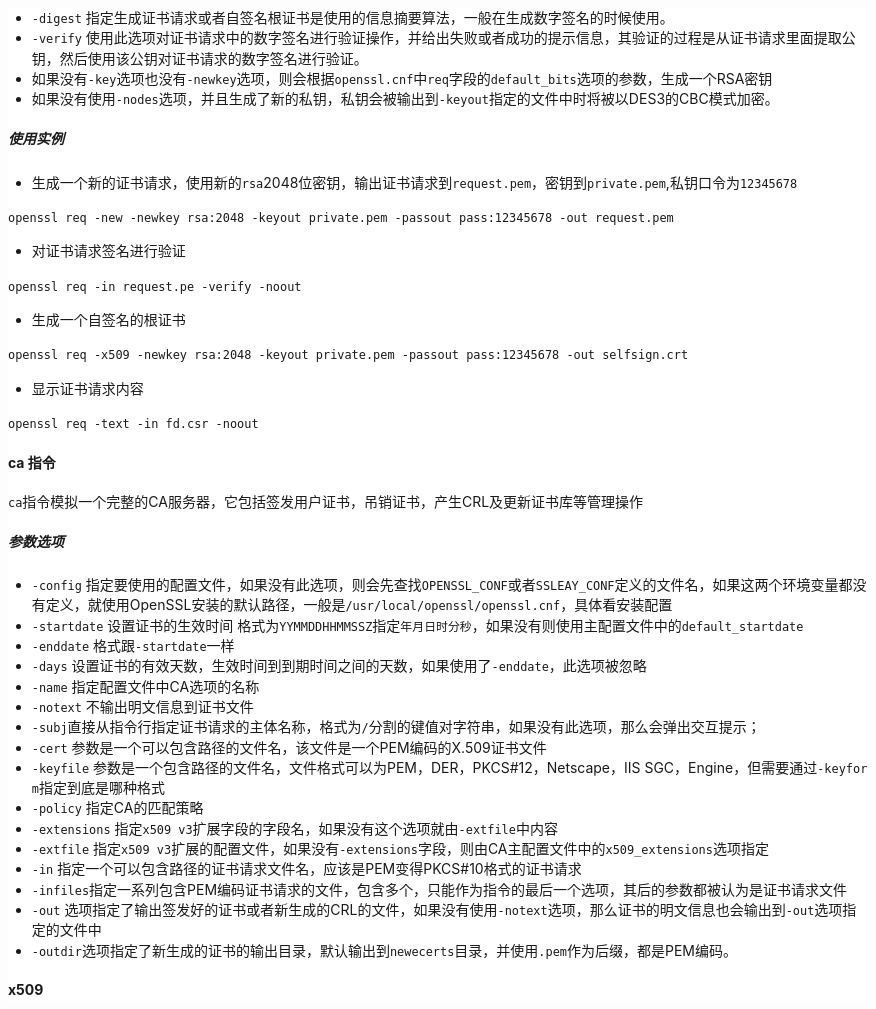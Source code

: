 + `-digest` 指定生成证书请求或者自签名根证书是使用的信息摘要算法，一般在生成数字签名的时候使用。
+ `-verify` 使用此选项对证书请求中的数字签名进行验证操作，并给出失败或者成功的提示信息，其验证的过程是从证书请求里面提取公钥，然后使用该公钥对证书请求的数字签名进行验证。
+ 如果没有`-key`选项也没有`-newkey`选项，则会根据`openssl.cnf`中`req`字段的`default_bits`选项的参数，生成一个RSA密钥
+ 如果没有使用`-nodes`选项，并且生成了新的私钥，私钥会被输出到`-keyout`指定的文件中时将被以DES3的CBC模式加密。



##### 使用实例

+ 生成一个新的证书请求，使用新的`rsa`2048位密钥，输出证书请求到`request.pem`，密钥到`private.pem`,私钥口令为`12345678`

```
openssl req -new -newkey rsa:2048 -keyout private.pem -passout pass:12345678 -out request.pem
```

+ 对证书请求签名进行验证

```
openssl req -in request.pe -verify -noout
```

+ 生成一个自签名的根证书

```
openssl req -x509 -newkey rsa:2048 -keyout private.pem -passout pass:12345678 -out selfsign.crt
```

+ 显示证书请求内容

```
openssl req -text -in fd.csr -noout
```



#### ca 指令

`ca`指令模拟一个完整的CA服务器，它包括签发用户证书，吊销证书，产生CRL及更新证书库等管理操作

##### 参数选项

+ `-config` 指定要使用的配置文件，如果没有此选项，则会先查找`OPENSSL_CONF`或者`SSLEAY_CONF`定义的文件名，如果这两个环境变量都没有定义，就使用OpenSSL安装的默认路径，一般是`/usr/local/openssl/openssl.cnf`，具体看安装配置
+ `-startdate` 设置证书的生效时间 格式为`YYMMDDHHMMSSZ`指定`年月日时分秒`，如果没有则使用主配置文件中的`default_startdate`
+ `-enddate` 格式跟`-startdate`一样
+ `-days` 设置证书的有效天数，生效时间到到期时间之间的天数，如果使用了`-enddate`，此选项被忽略
+ `-name` 指定配置文件中CA选项的名称
+ `-notext` 不输出明文信息到证书文件
+ `-subj`直接从指令行指定证书请求的主体名称，格式为`/`分割的键值对字符串，如果没有此选项，那么会弹出交互提示；
+ `-cert`  参数是一个可以包含路径的文件名，该文件是一个PEM编码的X.509证书文件
+ `-keyfile`  参数是一个包含路径的文件名，文件格式可以为PEM，DER，PKCS#12，Netscape，IIS SGC，Engine，但需要通过`-keyform`指定到底是哪种格式
+ `-policy` 指定CA的匹配策略
+ `-extensions` 指定`x509 v3`扩展字段的字段名，如果没有这个选项就由`-extfile`中内容
+ `-extfile` 指定`x509 v3`扩展的配置文件，如果没有`-extensions`字段，则由CA主配置文件中的`x509_extensions`选项指定
+ `-in` 指定一个可以包含路径的证书请求文件名，应该是PEM变得PKCS#10格式的证书请求
+ `-infiles`指定一系列包含PEM编码证书请求的文件，包含多个，只能作为指令的最后一个选项，其后的参数都被认为是证书请求文件
+ `-out` 选项指定了输出签发好的证书或者新生成的CRL的文件，如果没有使用`-notext`选项，那么证书的明文信息也会输出到`-out`选项指定的文件中
+ `-outdir`选项指定了新生成的证书的输出目录，默认输出到`newecerts`目录，并使用`.pem`作为后缀，都是PEM编码。

#### x509
